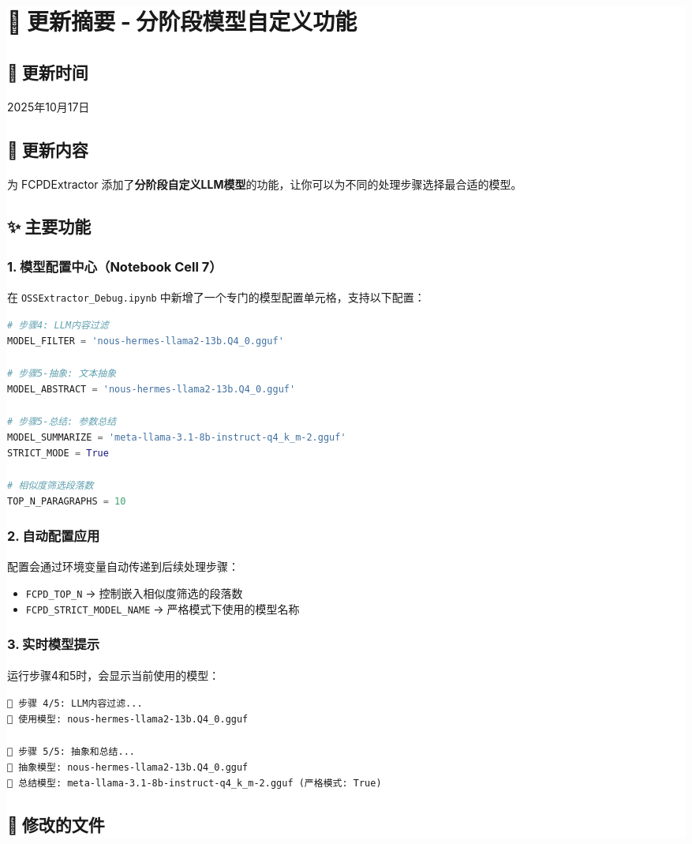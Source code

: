 # 🔄 更新摘要 - 分阶段模型自定义功能

## 📅 更新时间
2025年10月17日

## 🎯 更新内容

为 FCPDExtractor 添加了**分阶段自定义LLM模型**的功能，让你可以为不同的处理步骤选择最合适的模型。

## ✨ 主要功能

### 1. 模型配置中心（Notebook Cell 7）

在 `OSSExtractor_Debug.ipynb` 中新增了一个专门的模型配置单元格，支持以下配置：

```python
# 步骤4: LLM内容过滤
MODEL_FILTER = 'nous-hermes-llama2-13b.Q4_0.gguf'

# 步骤5-抽象: 文本抽象
MODEL_ABSTRACT = 'nous-hermes-llama2-13b.Q4_0.gguf'

# 步骤5-总结: 参数总结
MODEL_SUMMARIZE = 'meta-llama-3.1-8b-instruct-q4_k_m-2.gguf'
STRICT_MODE = True

# 相似度筛选段落数
TOP_N_PARAGRAPHS = 10
```

### 2. 自动配置应用

配置会通过环境变量自动传递到后续处理步骤：
- `FCPD_TOP_N` → 控制嵌入相似度筛选的段落数
- `FCPD_STRICT_MODEL_NAME` → 严格模式下使用的模型名称

### 3. 实时模型提示

运行步骤4和5时，会显示当前使用的模型：

```
🚀 步骤 4/5: LLM内容过滤...
📌 使用模型: nous-hermes-llama2-13b.Q4_0.gguf

🚀 步骤 5/5: 抽象和总结...
📌 抽象模型: nous-hermes-llama2-13b.Q4_0.gguf
📌 总结模型: meta-llama-3.1-8b-instruct-q4_k_m-2.gguf (严格模式: True)
```

## 📝 修改的文件
